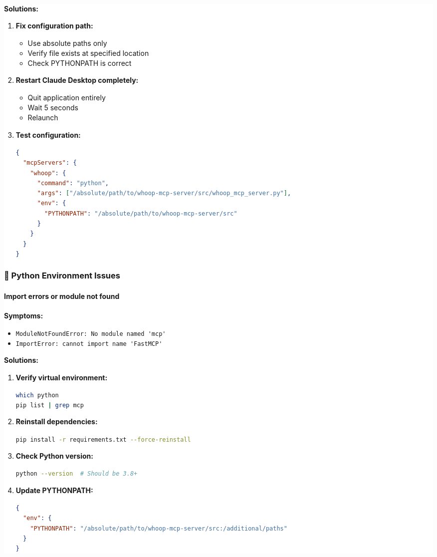 **Solutions:**
1. **Fix configuration path:**
   - Use absolute paths only
   - Verify file exists at specified location
   - Check PYTHONPATH is correct

2. **Restart Claude Desktop completely:**
   - Quit application entirely
   - Wait 5 seconds
   - Relaunch

3. **Test configuration:**
   ```json
   {
     "mcpServers": {
       "whoop": {
         "command": "python",
         "args": ["/absolute/path/to/whoop-mcp-server/src/whoop_mcp_server.py"],
         "env": {
           "PYTHONPATH": "/absolute/path/to/whoop-mcp-server/src"
         }
       }
     }
   }
   ```

### 🐍 Python Environment Issues

#### Import errors or module not found

**Symptoms:**
- `ModuleNotFoundError: No module named 'mcp'`
- `ImportError: cannot import name 'FastMCP'`

**Solutions:**
1. **Verify virtual environment:**
   ```bash
   which python
   pip list | grep mcp
   ```

2. **Reinstall dependencies:**
   ```bash
   pip install -r requirements.txt --force-reinstall
   ```

3. **Check Python version:**
   ```bash
   python --version  # Should be 3.8+
   ```

4. **Update PYTHONPATH:**
   ```json
   {
     "env": {
       "PYTHONPATH": "/absolute/path/to/whoop-mcp-server/src:/additional/paths"
     }
   }
   ```
